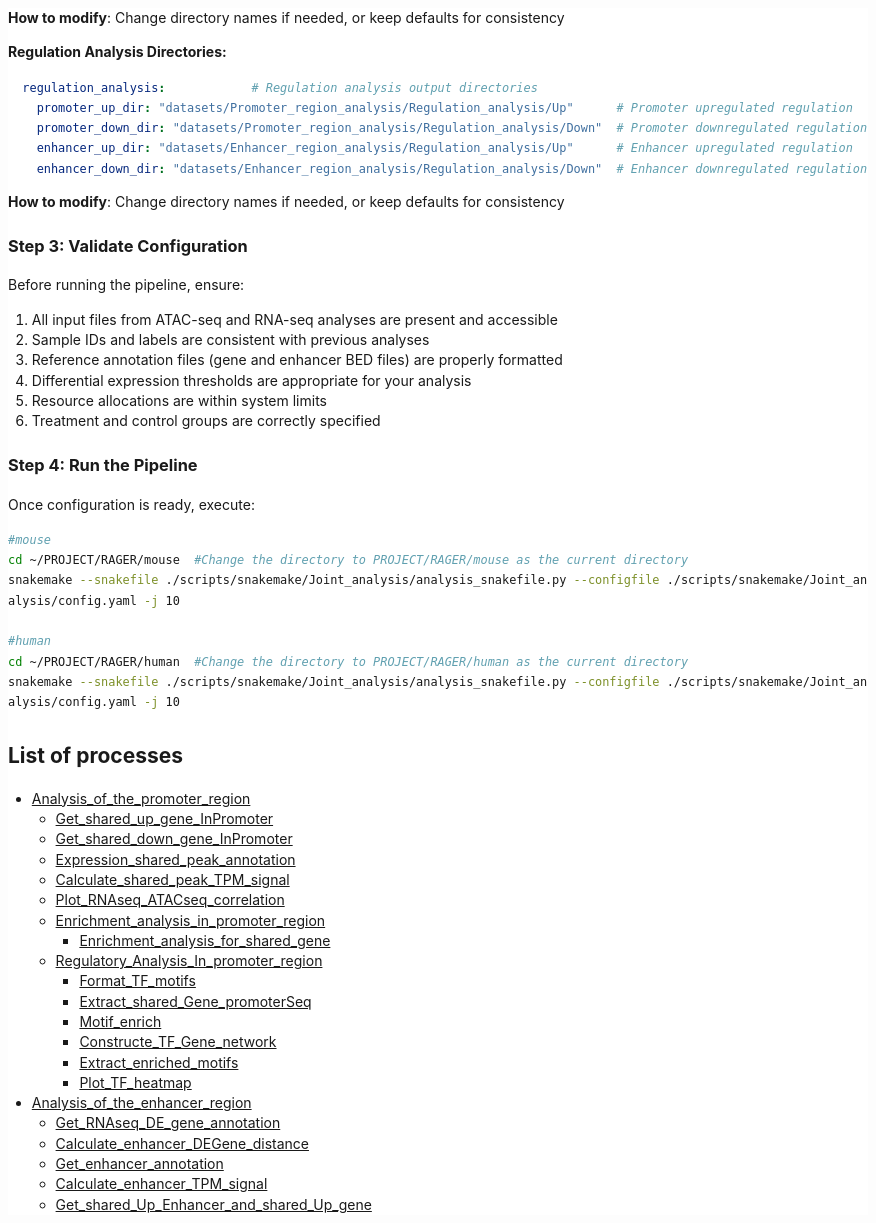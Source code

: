 **How to modify**: Change directory names if needed, or keep defaults for consistency

**Regulation Analysis Directories:**
```yaml
  regulation_analysis:            # Regulation analysis output directories
    promoter_up_dir: "datasets/Promoter_region_analysis/Regulation_analysis/Up"      # Promoter upregulated regulation
    promoter_down_dir: "datasets/Promoter_region_analysis/Regulation_analysis/Down"  # Promoter downregulated regulation
    enhancer_up_dir: "datasets/Enhancer_region_analysis/Regulation_analysis/Up"      # Enhancer upregulated regulation
    enhancer_down_dir: "datasets/Enhancer_region_analysis/Regulation_analysis/Down"  # Enhancer downregulated regulation
```

**How to modify**: Change directory names if needed, or keep defaults for consistency

### **Step 3: Validate Configuration**

Before running the pipeline, ensure:

1. All input files from ATAC-seq and RNA-seq analyses are present and accessible
2. Sample IDs and labels are consistent with previous analyses
3. Reference annotation files (gene and enhancer BED files) are properly formatted
4. Differential expression thresholds are appropriate for your analysis
5. Resource allocations are within system limits
6. Treatment and control groups are correctly specified

### **Step 4: Run the Pipeline**

Once configuration is ready, execute:

```bash
#mouse
cd ~/PROJECT/RAGER/mouse  #Change the directory to PROJECT/RAGER/mouse as the current directory
snakemake --snakefile ./scripts/snakemake/Joint_analysis/analysis_snakefile.py --configfile ./scripts/snakemake/Joint_analysis/config.yaml -j 10

#human
cd ~/PROJECT/RAGER/human  #Change the directory to PROJECT/RAGER/human as the current directory
snakemake --snakefile ./scripts/snakemake/Joint_analysis/analysis_snakefile.py --configfile ./scripts/snakemake/Joint_analysis/config.yaml -j 10
```

## **List of processes**
- [Analysis_of_the_promoter_region](#)
    - [Get_shared_up_gene_InPromoter](#)
    - [Get_shared_down_gene_InPromoter](#)
    - [Expression_shared_peak_annotation](#)
    - [Calculate_shared_peak_TPM_signal](#)
    - [Plot_RNAseq_ATACseq_correlation](#)
    - [Enrichment_analysis_in_promoter_region](#)
        - [Enrichment_analysis_for_shared_gene](#)
    - [Regulatory_Analysis_In_promoter_region](#)
        - [Format_TF_motifs](#)
        - [Extract_shared_Gene_promoterSeq](#)
        - [Motif_enrich](#)
        - [Constructe_TF_Gene_network](#)
        - [Extract_enriched_motifs](#)
        - [Plot_TF_heatmap]()
- [Analysis_of_the_enhancer_region]()
    - [Get_RNAseq_DE_gene_annotation](#)
    - [Calculate_enhancer_DEGene_distance](#)
    - [Get_enhancer_annotation](#)
    - [Calculate_enhancer_TPM_signal](#)
    - [Get_shared_Up_Enhancer_and_shared_Up_gene](#)